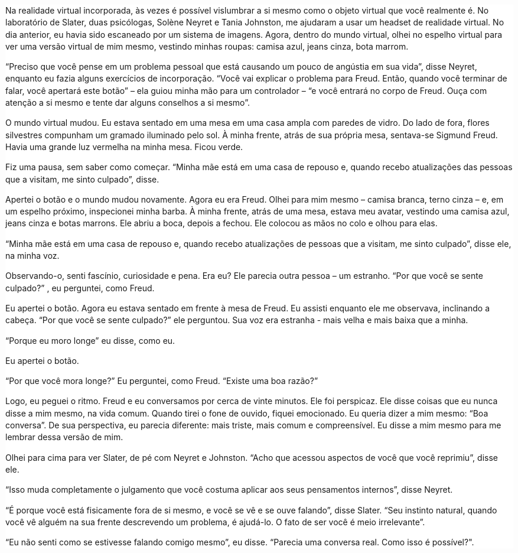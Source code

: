 Na realidade virtual incorporada, às vezes é possível vislumbrar a si mesmo como o objeto virtual que você realmente é. No laboratório de Slater, duas psicólogas, Solène Neyret e Tania Johnston, me ajudaram a usar um headset de realidade virtual. No dia anterior, eu havia sido escaneado por um sistema de imagens. Agora, dentro do mundo virtual, olhei no espelho virtual para ver uma versão virtual de mim mesmo, vestindo minhas roupas: camisa azul, jeans cinza, bota marrom.

“Preciso que você pense em um problema pessoal que está causando um pouco de angústia em sua vida”, disse Neyret, enquanto eu fazia alguns exercícios de incorporação. “Você vai explicar o problema para Freud. Então, quando você terminar de falar, você apertará este botão” – ela guiou minha mão para um controlador – “e você entrará no corpo de Freud. Ouça com atenção a si mesmo e tente dar alguns conselhos a si mesmo”.

O mundo virtual mudou. Eu estava sentado em uma mesa em uma casa ampla com paredes de vidro. Do lado de fora, flores silvestres compunham um gramado iluminado pelo sol. À minha frente, atrás de sua própria mesa, sentava-se Sigmund Freud. Havia uma grande luz vermelha na minha mesa. Ficou verde.

Fiz uma pausa, sem saber como começar. “Minha mãe está em uma casa de repouso e, quando recebo atualizações das pessoas que a visitam, me sinto culpado”, disse.

Apertei o botão e o mundo mudou novamente. Agora eu era Freud. Olhei para mim mesmo – camisa branca, terno cinza – e, em um espelho próximo, inspecionei minha barba. À minha frente, atrás de uma mesa, estava meu avatar, vestindo uma camisa azul, jeans cinza e botas marrons. Ele abriu a boca, depois a fechou. Ele colocou as mãos no colo e olhou para elas.

“Minha mãe está em uma casa de repouso e, quando recebo atualizações de pessoas que a visitam, me sinto culpado”, disse ele, na minha voz.

Observando-o, senti fascínio, curiosidade e pena. Era eu? Ele parecia outra pessoa – um estranho. “Por que você se sente culpado?” , eu perguntei, como Freud.

Eu apertei o botão. Agora eu estava sentado em frente à mesa de Freud. Eu assisti enquanto ele me observava, inclinando a cabeça. “Por que você se sente culpado?” ele perguntou. Sua voz era estranha - mais velha e mais baixa que a minha.

“Porque eu moro longe” eu disse, como eu.

Eu apertei o botão.

“Por que você mora longe?” Eu perguntei, como Freud. “Existe uma boa razão?”

Logo, eu peguei o ritmo. Freud e eu conversamos por cerca de vinte minutos. Ele foi perspicaz. Ele disse coisas que eu nunca disse a mim mesmo, na vida comum. Quando tirei o fone de ouvido, fiquei emocionado. Eu queria dizer a mim mesmo: “Boa conversa”. De sua perspectiva, eu parecia diferente: mais triste, mais comum e compreensível. Eu disse a mim mesmo para me lembrar dessa versão de mim.

Olhei para cima para ver Slater, de pé com Neyret e Johnston. “Acho que acessou aspectos de você que você reprimiu”, disse ele.

“Isso muda completamente o julgamento que você costuma aplicar aos seus pensamentos internos”, disse Neyret.

“É porque você está fisicamente fora de si mesmo, e você se vê e se ouve falando”, disse Slater. “Seu instinto natural, quando você vê alguém na sua frente descrevendo um problema, é ajudá-lo. O fato de ser você é meio irrelevante”.

“Eu não senti como se estivesse falando comigo mesmo”, eu disse. “Parecia uma conversa real. Como isso é possível?".
